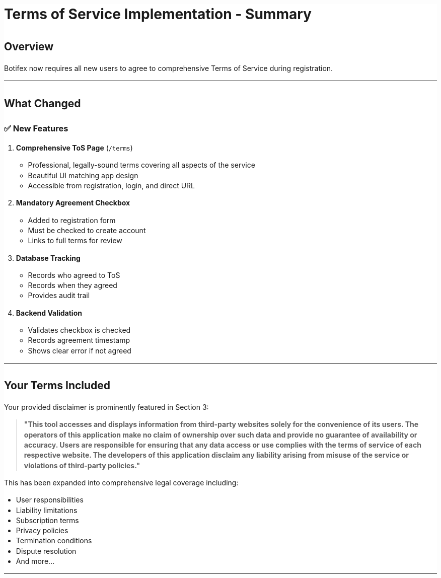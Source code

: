 # Terms of Service Implementation - Summary

## Overview

Botifex now requires all new users to agree to comprehensive Terms of Service during registration.

---

## What Changed

### ✅ New Features

1. **Comprehensive ToS Page** (`/terms`)
   - Professional, legally-sound terms covering all aspects of the service
   - Beautiful UI matching app design
   - Accessible from registration, login, and direct URL

2. **Mandatory Agreement Checkbox**
   - Added to registration form
   - Must be checked to create account
   - Links to full terms for review

3. **Database Tracking**
   - Records who agreed to ToS
   - Records when they agreed
   - Provides audit trail

4. **Backend Validation**
   - Validates checkbox is checked
   - Records agreement timestamp
   - Shows clear error if not agreed

---

## Your Terms Included

Your provided disclaimer is prominently featured in Section 3:

> **"This tool accesses and displays information from third-party websites solely for the convenience of its users. The operators of this application make no claim of ownership over such data and provide no guarantee of availability or accuracy. Users are responsible for ensuring that any data access or use complies with the terms of service of each respective website. The developers of this application disclaim any liability arising from misuse of the service or violations of third-party policies."**

This has been expanded into comprehensive legal coverage including:
- User responsibilities
- Liability limitations  
- Subscription terms
- Privacy policies
- Termination conditions
- Dispute resolution
- And more...

---